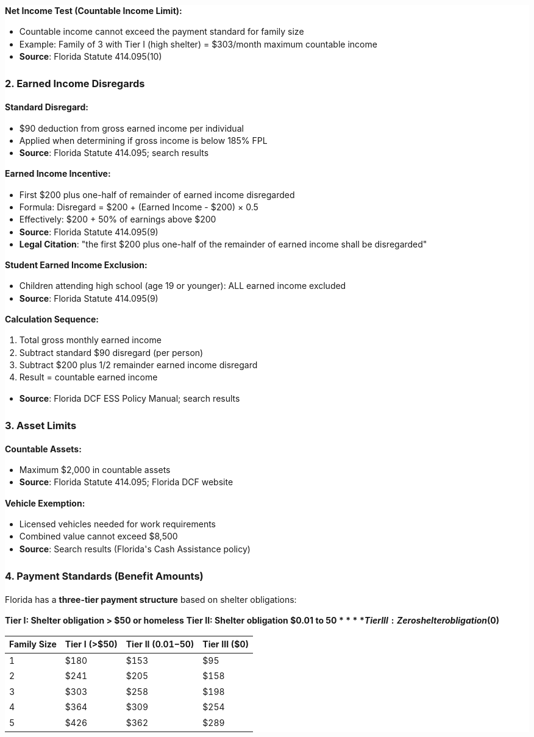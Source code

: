 **Net Income Test (Countable Income Limit):**
- Countable income cannot exceed the payment standard for family size
- Example: Family of 3 with Tier I (high shelter) = $303/month maximum countable income
- **Source**: Florida Statute 414.095(10)

### 2. Earned Income Disregards

**Standard Disregard:**
- $90 deduction from gross earned income per individual
- Applied when determining if gross income is below 185% FPL
- **Source**: Florida Statute 414.095; search results

**Earned Income Incentive:**
- First $200 plus one-half of remainder of earned income disregarded
- Formula: Disregard = $200 + (Earned Income - $200) × 0.5
- Effectively: $200 + 50% of earnings above $200
- **Source**: Florida Statute 414.095(9)
- **Legal Citation**: "the first $200 plus one-half of the remainder of earned income shall be disregarded"

**Student Earned Income Exclusion:**
- Children attending high school (age 19 or younger): ALL earned income excluded
- **Source**: Florida Statute 414.095(9)

**Calculation Sequence:**
1. Total gross monthly earned income
2. Subtract standard $90 disregard (per person)
3. Subtract $200 plus 1/2 remainder earned income disregard
4. Result = countable earned income
- **Source**: Florida DCF ESS Policy Manual; search results

### 3. Asset Limits

**Countable Assets:**
- Maximum $2,000 in countable assets
- **Source**: Florida Statute 414.095; Florida DCF website

**Vehicle Exemption:**
- Licensed vehicles needed for work requirements
- Combined value cannot exceed $8,500
- **Source**: Search results (Florida's Cash Assistance policy)

### 4. Payment Standards (Benefit Amounts)

Florida has a **three-tier payment structure** based on shelter obligations:

**Tier I: Shelter obligation > $50 or homeless**
**Tier II: Shelter obligation $0.01 to $50**
**Tier III: Zero shelter obligation ($0)**

| Family Size | Tier I (>$50) | Tier II ($0.01-$50) | Tier III ($0) |
|-------------|---------------|---------------------|----------------|
| 1 | $180 | $153 | $95 |
| 2 | $241 | $205 | $158 |
| 3 | $303 | $258 | $198 |
| 4 | $364 | $309 | $254 |
| 5 | $426 | $362 | $289 |
